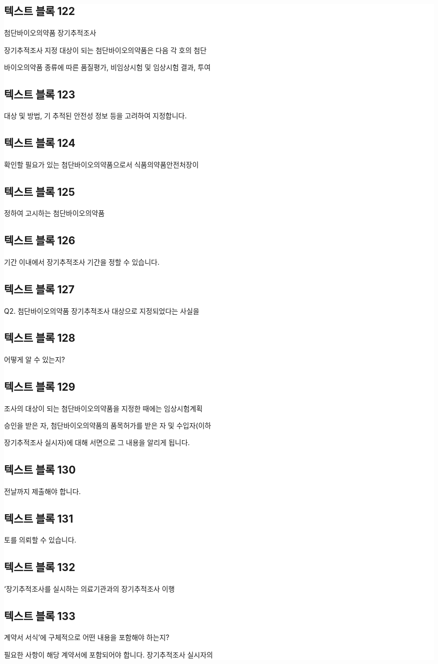 ## 텍스트 블록 122
첨단바이오의약품 장기추적조사

장기추적조사 지정 대상이 되는 첨단바이오의약품은 다음 각 호의 첨단

바이오의약품 종류에 따른 품질평가, 비임상시험 및 임상시험 결과, 투여

## 텍스트 블록 123
대상 및 방법, 기 추적된 안전성 정보 등을 고려하여 지정합니다.

## 텍스트 블록 124
확인할 필요가 있는 첨단바이오의약품으로서 식품의약품안전처장이

## 텍스트 블록 125
정하여 고시하는 첨단바이오의약품

## 텍스트 블록 126
기간 이내에서 장기추적조사 기간을 정할 수 있습니다.

## 텍스트 블록 127
Q2. 첨단바이오의약품 장기추적조사 대상으로 지정되었다는 사실을

## 텍스트 블록 128
어떻게 알 수 있는지?

## 텍스트 블록 129
조사의 대상이 되는 첨단바이오의약품을 지정한 때에는 임상시험계획

승인을 받은 자, 첨단바이오의약품의 품목허가를 받은 자 및 수입자(이하

장기추적조사 실시자)에 대해 서면으로 그 내용을 알리게 됩니다.

## 텍스트 블록 130
전날까지 제출해야 합니다.

## 텍스트 블록 131
토를 의뢰할 수 있습니다.

## 텍스트 블록 132
‘장기추적조사를 실시하는 의료기관과의 장기추적조사 이행

## 텍스트 블록 133
계약서 서식’에 구체적으로 어떤 내용을 포함해야 하는지?

필요한 사항이 해당 계약서에 포함되어야 합니다. 장기추적조사 실시자의
